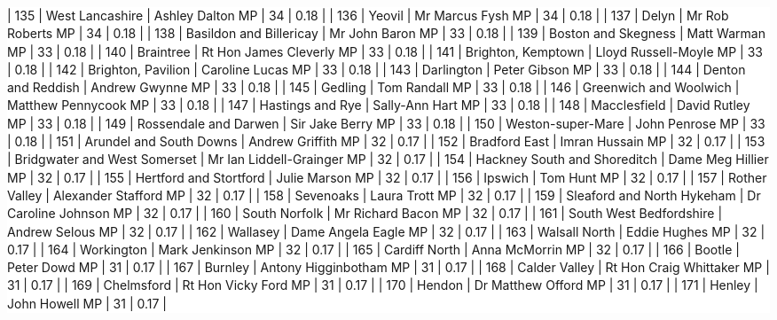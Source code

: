 | 135 | West Lancashire | Ashley Dalton MP | 34 | 0.18 |
| 136 | Yeovil | Mr Marcus Fysh MP | 34 | 0.18 |
| 137 | Delyn | Mr Rob Roberts MP | 34 | 0.18 |
| 138 | Basildon and Billericay | Mr John Baron MP | 33 | 0.18 |
| 139 | Boston and Skegness | Matt Warman MP | 33 | 0.18 |
| 140 | Braintree | Rt Hon James Cleverly MP | 33 | 0.18 |
| 141 | Brighton, Kemptown | Lloyd Russell-Moyle MP | 33 | 0.18 |
| 142 | Brighton, Pavilion | Caroline Lucas MP | 33 | 0.18 |
| 143 | Darlington | Peter Gibson MP | 33 | 0.18 |
| 144 | Denton and Reddish | Andrew Gwynne MP | 33 | 0.18 |
| 145 | Gedling | Tom Randall MP | 33 | 0.18 |
| 146 | Greenwich and Woolwich | Matthew Pennycook MP | 33 | 0.18 |
| 147 | Hastings and Rye | Sally-Ann Hart MP | 33 | 0.18 |
| 148 | Macclesfield | David Rutley MP | 33 | 0.18 |
| 149 | Rossendale and Darwen | Sir Jake Berry MP | 33 | 0.18 |
| 150 | Weston-super-Mare | John Penrose MP | 33 | 0.18 |
| 151 | Arundel and South Downs | Andrew Griffith MP | 32 | 0.17 |
| 152 | Bradford East | Imran Hussain MP | 32 | 0.17 |
| 153 | Bridgwater and West Somerset | Mr Ian Liddell-Grainger MP | 32 | 0.17 |
| 154 | Hackney South and Shoreditch | Dame Meg Hillier MP | 32 | 0.17 |
| 155 | Hertford and Stortford | Julie Marson MP | 32 | 0.17 |
| 156 | Ipswich | Tom Hunt MP | 32 | 0.17 |
| 157 | Rother Valley | Alexander Stafford MP | 32 | 0.17 |
| 158 | Sevenoaks | Laura Trott MP | 32 | 0.17 |
| 159 | Sleaford and North Hykeham | Dr Caroline Johnson MP | 32 | 0.17 |
| 160 | South Norfolk | Mr Richard Bacon MP | 32 | 0.17 |
| 161 | South West Bedfordshire | Andrew Selous MP | 32 | 0.17 |
| 162 | Wallasey | Dame Angela Eagle MP | 32 | 0.17 |
| 163 | Walsall North | Eddie Hughes MP | 32 | 0.17 |
| 164 | Workington | Mark Jenkinson MP | 32 | 0.17 |
| 165 | Cardiff North | Anna McMorrin MP | 32 | 0.17 |
| 166 | Bootle | Peter Dowd MP | 31 | 0.17 |
| 167 | Burnley | Antony Higginbotham MP | 31 | 0.17 |
| 168 | Calder Valley | Rt Hon Craig Whittaker MP | 31 | 0.17 |
| 169 | Chelmsford | Rt Hon Vicky Ford MP | 31 | 0.17 |
| 170 | Hendon | Dr Matthew Offord MP | 31 | 0.17 |
| 171 | Henley | John Howell MP | 31 | 0.17 |